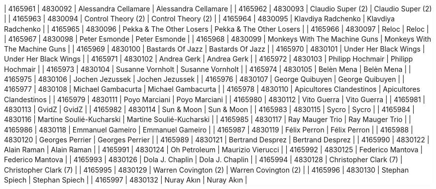 | 4165961 | 4830092 | Alessandra Cellamare | Alessandra Cellamare |
| 4165962 | 4830093 | Claudio Super (2) | Claudio Super (2) |
| 4165963 | 4830094 | Control Theory (2) | Control Theory (2) |
| 4165964 | 4830095 | Klavdiya Radchenko | Klavdiya Radchenko |
| 4165965 | 4830096 | Pekka & The Other Losers | Pekka & The Other Losers |
| 4165966 | 4830097 | Reloc | Reloc |
| 4165967 | 4830098 | Peter Esmonde | Peter Esmonde |
| 4165968 | 4830099 | Monkeys With The Machine Guns | Monkeys With The Machine Guns |
| 4165969 | 4830100 | Bastards Of Jazz | Bastards Of Jazz |
| 4165970 | 4830101 | Under Her Black Wings | Under Her Black Wings |
| 4165971 | 4830102 | Andrea Gerk | Andrea Gerk |
| 4165972 | 4830103 | Philipp Hochmair | Philipp Hochmair |
| 4165973 | 4830104 | Susanne Vornholt | Susanne Vornholt |
| 4165974 | 4830105 | Belèn Mena | Belèn Mena |
| 4165975 | 4830106 | Jochen Jezussek | Jochen Jezussek |
| 4165976 | 4830107 | George Quibuyen | George Quibuyen |
| 4165977 | 4830108 | Michael Gambacurta | Michael Gambacurta |
| 4165978 | 4830110 | Apicultores Clandestinos | Apicultores Clandestinos |
| 4165979 | 4830111 | Poyo Marciani | Poyo Marciani |
| 4165980 | 4830112 | Vito Guerra | Vito Guerra |
| 4165981 | 4830113 | GvidZ | GvidZ |
| 4165982 | 4830114 | Sun & Moon | Sun & Moon |
| 4165983 | 4830115 | Sycro | Sycro |
| 4165984 | 4830116 | Martine Soulié-Kucharski | Martine Soulié-Kucharski |
| 4165985 | 4830117 | Ray Mauger Trio | Ray Mauger Trio |
| 4165986 | 4830118 | Emmanuel Gameiro | Emmanuel Gameiro |
| 4165987 | 4830119 | Félix Perron | Félix Perron |
| 4165988 | 4830120 | Georges Perrier | Georges Perrier |
| 4165989 | 4830121 | Bertrand Desprez | Bertrand Desprez |
| 4165990 | 4830122 | Alain Raman | Alain Raman |
| 4165991 | 4830124 | Oh Petroleum | Maurizio Vierucci |
| 4165992 | 4830125 | Federico Mantova | Federico Mantova |
| 4165993 | 4830126 | Dola J. Chaplin | Dola J. Chaplin |
| 4165994 | 4830128 | Christopher Clark (7) | Christopher Clark (7) |
| 4165995 | 4830129 | Warren Covington (2) | Warren Covington (2) |
| 4165996 | 4830130 | Stephan Spiech | Stephan Spiech |
| 4165997 | 4830132 | Nuray Akın | Nuray Akın |